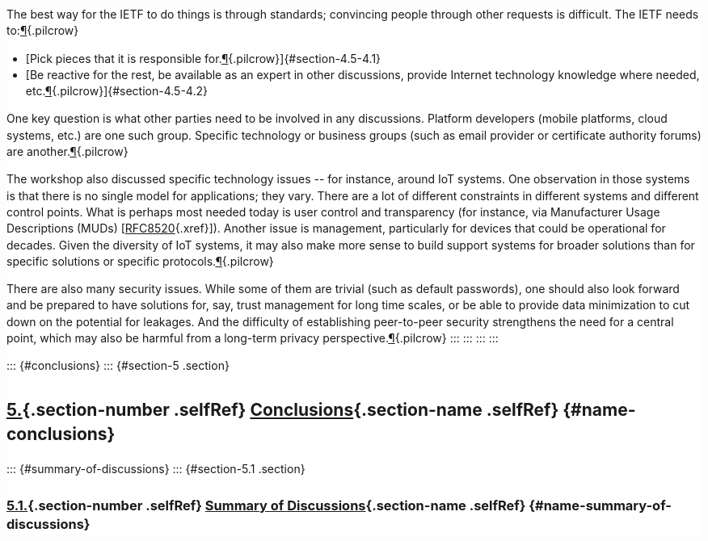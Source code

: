 The best way for the IETF to do things is through standards; convincing
people through other requests is difficult. The IETF needs
to:[¶](#section-4.5-3){.pilcrow}

-   [Pick pieces that it is responsible
    for.[¶](#section-4.5-4.1){.pilcrow}]{#section-4.5-4.1}
-   [Be reactive for the rest, be available as an expert in other
    discussions, provide Internet technology knowledge where needed,
    etc.[¶](#section-4.5-4.2){.pilcrow}]{#section-4.5-4.2}

One key question is what other parties need to be involved in any
discussions. Platform developers (mobile platforms, cloud systems, etc.)
are one such group. Specific technology or business groups (such as
email provider or certificate authority forums) are
another.[¶](#section-4.5-5){.pilcrow}

The workshop also discussed specific technology issues \-- for instance,
around IoT systems. One observation in those systems is that there is no
single model for applications; they vary. There are a lot of different
constraints in different systems and different control points. What is
perhaps most needed today is user control and transparency (for
instance, via Manufacturer Usage Descriptions (MUDs)
\[[RFC8520](#RFC8520){.xref}\]). Another issue is management,
particularly for devices that could be operational for decades. Given
the diversity of IoT systems, it may also make more sense to build
support systems for broader solutions than for specific solutions or
specific protocols.[¶](#section-4.5-6){.pilcrow}

There are also many security issues. While some of them are trivial
(such as default passwords), one should also look forward and be
prepared to have solutions for, say, trust management for long time
scales, or be able to provide data minimization to cut down on the
potential for leakages. And the difficulty of establishing peer-to-peer
security strengthens the need for a central point, which may also be
harmful from a long-term privacy
perspective.[¶](#section-4.5-7){.pilcrow}
:::
:::
:::
:::

::: {#conclusions}
::: {#section-5 .section}
## [5.](#section-5){.section-number .selfRef} [Conclusions](#name-conclusions){.section-name .selfRef} {#name-conclusions}

::: {#summary-of-discussions}
::: {#section-5.1 .section}
### [5.1.](#section-5.1){.section-number .selfRef} [Summary of Discussions](#name-summary-of-discussions){.section-name .selfRef} {#name-summary-of-discussions}

